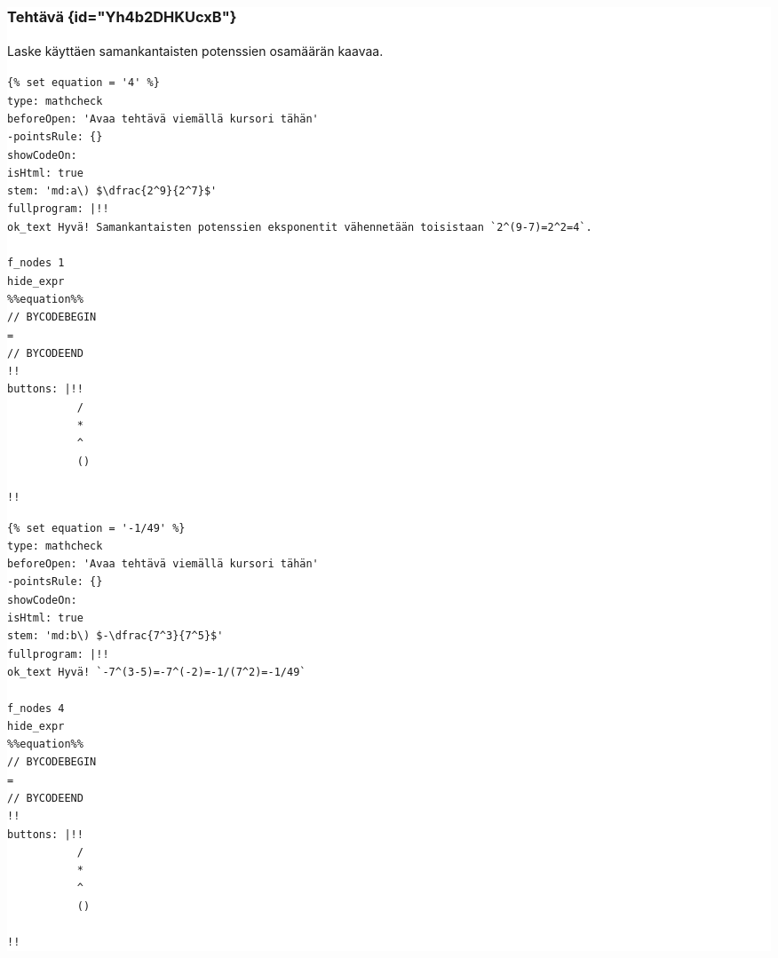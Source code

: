 ### Tehtävä {id="Yh4b2DHKUcxB"}

Laske käyttäen samankantaisten potenssien osamäärän kaavaa.

``` {id="OFY2CRwQCIyM" #seq12_13 plugin="csPlugin"}
{% set equation = '4' %}
type: mathcheck
beforeOpen: 'Avaa tehtävä viemällä kursori tähän'
-pointsRule: {}
showCodeOn: 
isHtml: true
stem: 'md:a\) $\dfrac{2^9}{2^7}$'
fullprogram: |!!
ok_text Hyvä! Samankantaisten potenssien eksponentit vähennetään toisistaan `2^(9-7)=2^2=4`.

f_nodes 1
hide_expr
%%equation%% 
// BYCODEBEGIN
=
// BYCODEEND
!!
buttons: |!!
           /
           *
           ^
           ()
           
!!
```

``` {id="3DfmiQdsQhy6" #seq12_14 plugin="csPlugin"}
{% set equation = '-1/49' %}
type: mathcheck
beforeOpen: 'Avaa tehtävä viemällä kursori tähän'
-pointsRule: {}
showCodeOn: 
isHtml: true
stem: 'md:b\) $-\dfrac{7^3}{7^5}$'
fullprogram: |!!
ok_text Hyvä! `-7^(3-5)=-7^(-2)=-1/(7^2)=-1/49`

f_nodes 4
hide_expr
%%equation%% 
// BYCODEBEGIN
=
// BYCODEEND
!!
buttons: |!!
           /
           *
           ^
           ()
           
!!
```
